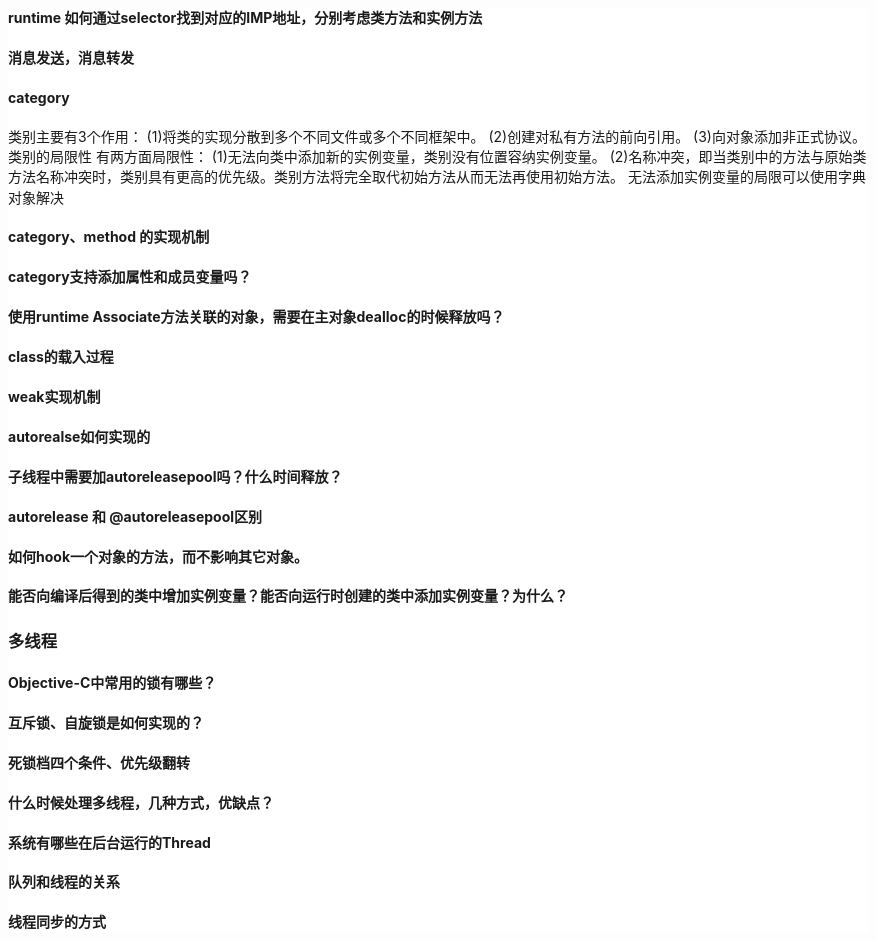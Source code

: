 #### runtime 如何通过selector找到对应的IMP地址，分别考虑类方法和实例方法

#### 消息发送，消息转发

#### category
类别主要有3个作用：
(1)将类的实现分散到多个不同文件或多个不同框架中。
(2)创建对私有方法的前向引用。
(3)向对象添加非正式协议。
类别的局限性
有两方面局限性：
(1)无法向类中添加新的实例变量，类别没有位置容纳实例变量。
(2)名称冲突，即当类别中的方法与原始类方法名称冲突时，类别具有更高的优先级。类别方法将完全取代初始方法从而无法再使用初始方法。
无法添加实例变量的局限可以使用字典对象解决

#### category、method 的实现机制

#### category支持添加属性和成员变量吗？

#### 使用runtime Associate方法关联的对象，需要在主对象dealloc的时候释放吗？

#### class的载入过程

#### weak实现机制

#### autorealse如何实现的

#### 子线程中需要加autoreleasepool吗？什么时间释放？

#### autorelease 和 @autoreleasepool区别

#### 如何hook一个对象的方法，而不影响其它对象。

#### 能否向编译后得到的类中增加实例变量？能否向运行时创建的类中添加实例变量？为什么？


### 多线程

#### Objective-C中常用的锁有哪些？

#### 互斥锁、自旋锁是如何实现的？

#### 死锁档四个条件、优先级翻转

#### 什么时候处理多线程，几种方式，优缺点？

#### 系统有哪些在后台运行的Thread

#### 队列和线程的关系

#### 线程同步的方式
